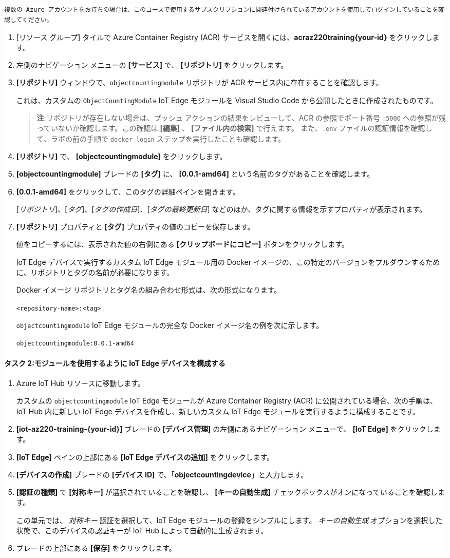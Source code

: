     複数の Azure アカウントをお持ちの場合は、このコースで使用するサブスクリプションに関連付けられているアカウントを使用してログインしていることを確認してください。

1. [リソース グループ] タイルで Azure Container Registry (ACR) サービスを開くには、**acraz220training{your-id}** をクリックします。

1. 左側のナビゲーション メニューの **[サービス]** で、 **[リポジトリ]** をクリックします。

1. **[リポジトリ]** ウィンドウで、`objectcountingmodule` リポジトリが ACR サービス内に存在することを確認します。

    これは、カスタムの `ObjectCountingModule` IoT Edge モジュールを Visual Studio Code から公開したときに作成されたものです。

    > **注**:リポジトリが存在しない場合は、プッシュ アクションの結果をレビューして、ACR の参照でポート番号 `:5000` への参照が残っていないか確認します。この確認は **[編集]** 、 **[ファイル内の検索]** で行えます。  また、`.env` ファイルの認証情報を確認して、ラボの前の手順で `docker login` ステップを実行したことも確認します。

1. **[リポジトリ]** で、 **[objectcountingmodule]** をクリックします。

1. **[objectcountingmodule]** ブレードの **[タグ]** に、 **[0.0.1-amd64]** という名前のタグがあることを確認します。

1. **[0.0.1-amd64]** をクリックして、このタグの詳細ペインを開きます。

    [_リポジトリ_]、[_タグ_]、[_タグの作成日_]、[_タグの最終更新日_] などのほか、タグに関する情報を示すプロパティが表示されます。

1. **[リポジトリ]** プロパティと **[タグ]** プロパティの値のコピーを保存します。

    値をコピーするには、表示された値の右側にある **[クリップボードにコピー]** ボタンをクリックします。

    IoT Edge デバイスで実行するカスタム IoT Edge モジュール用の Docker イメージの、この特定のバージョンをプルダウンするために、リポジトリとタグの名前が必要になります。

    Docker イメージ リポジトリとタグ名の組み合わせ形式は、次の形式になります。

    ```text
    <repository-name>:<tag>
    ```

    `objectcountingmodule` IoT Edge モジュールの完全な Docker イメージ名の例を次に示します。

    ```text
    objectcountingmodule:0.0.1-amd64
    ```

#### <a name="task-2-configure-an-iot-edge-device-to-use-the-module"></a>タスク 2:モジュールを使用するように IoT Edge デバイスを構成する

1. Azure IoT Hub リソースに移動します。

    カスタムの `objectcountingmodule` IoT Edge モジュールが Azure Container Registry (ACR) に公開されている場合、次の手順は、IoT Hub 内に新しい IoT Edge デバイスを作成し、新しいカスタム IoT Edge モジュールを実行するように構成することです。

1. **[iot-az220-training-{your-id}]** ブレードの **[デバイス管理]** の左側にあるナビゲーション メニューで、 **[IoT Edge]** をクリックします。

1. **[IoT Edge]** ペインの上部にある **[IoT Edge デバイスの追加]** をクリックします。

1. **[デバイスの作成]** ブレードの **[デバイス ID]** で、「**objectcountingdevice**」と入力します。

1. **[認証の種類]** で **[対称キー]** が選択されていることを確認し、 **[キーの自動生成]** チェックボックスがオンになっていることを確認します。

    この単元では、 _対称キー_ 認証を選択して、IoT Edge モジュールの登録をシンプルにします。 _キーの自動生成_ オプションを選択した状態で、このデバイスの認証キーが IoT Hub によって自動的に生成されます。

1. ブレードの上部にある **[保存]** をクリックします。
